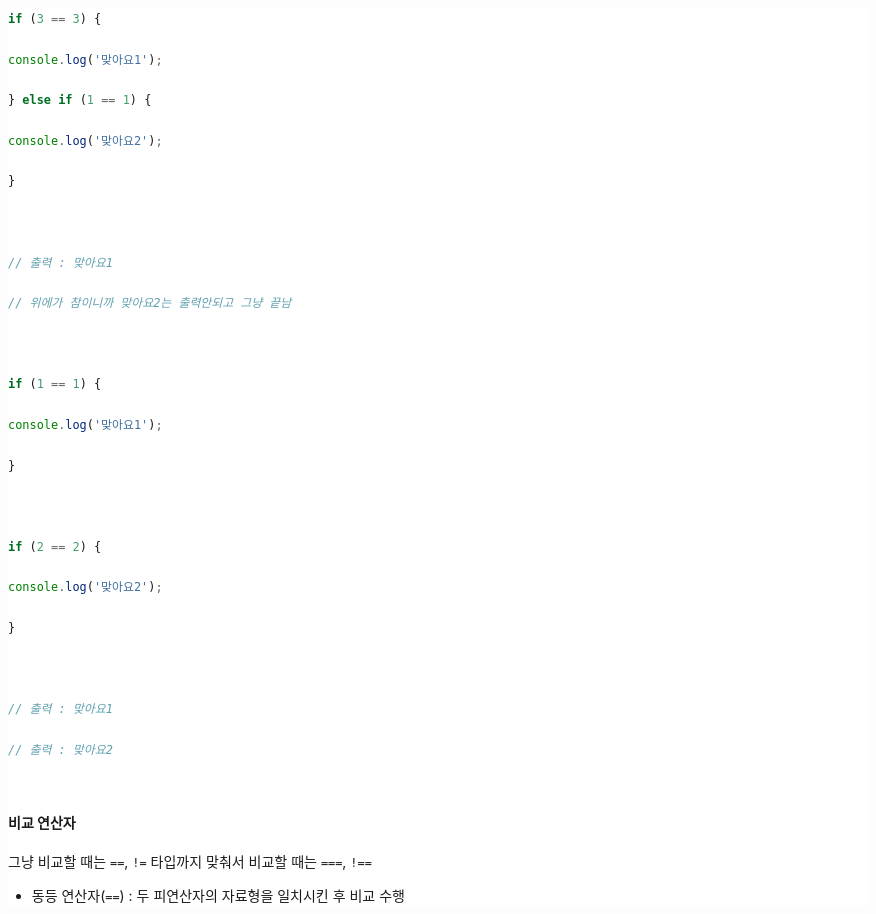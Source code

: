 ```javascript
if (3 == 3) {

console.log('맞아요1');

} else if (1 == 1) {

console.log('맞아요2');

}

  

// 출력 : 맞아요1

// 위에가 참이니까 맞아요2는 출력안되고 그냥 끝남

  

if (1 == 1) {

console.log('맞아요1');

}

  

if (2 == 2) {

console.log('맞아요2');

}

  

// 출력 : 맞아요1

// 출력 : 맞아요2

```

  

<br>

  

#### 비교 연산자

  

그냥 비교할 때는 `==`, `!=` 타입까지 맞춰서 비교할 때는 `===`, `!==`

  

- 동등 연산자(`==`) : 두 피연산자의 자료형을 일치시킨 후 비교 수행
